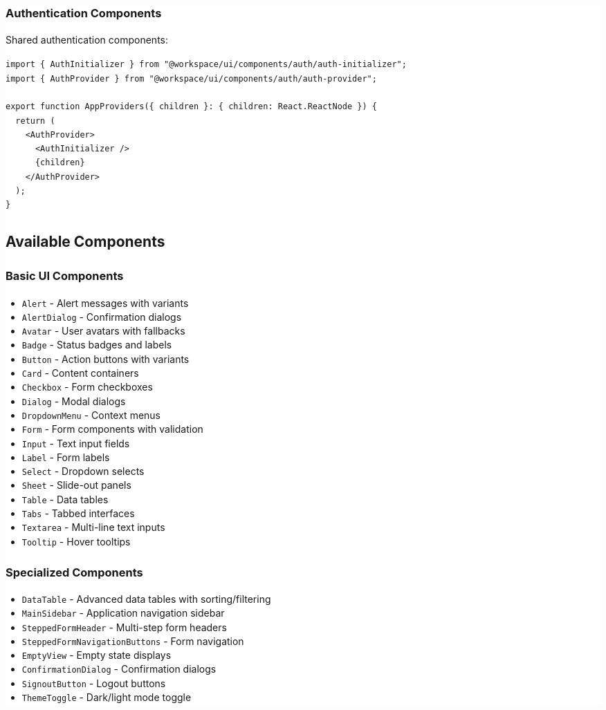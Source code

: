 ### Authentication Components

Shared authentication components:

```tsx
import { AuthInitializer } from "@workspace/ui/components/auth/auth-initializer";
import { AuthProvider } from "@workspace/ui/components/auth/auth-provider";

export function AppProviders({ children }: { children: React.ReactNode }) {
  return (
    <AuthProvider>
      <AuthInitializer />
      {children}
    </AuthProvider>
  );
}
```

## Available Components

### Basic UI Components

- `Alert` - Alert messages with variants
- `AlertDialog` - Confirmation dialogs
- `Avatar` - User avatars with fallbacks
- `Badge` - Status badges and labels
- `Button` - Action buttons with variants
- `Card` - Content containers
- `Checkbox` - Form checkboxes
- `Dialog` - Modal dialogs
- `DropdownMenu` - Context menus
- `Form` - Form components with validation
- `Input` - Text input fields
- `Label` - Form labels
- `Select` - Dropdown selects
- `Sheet` - Slide-out panels
- `Table` - Data tables
- `Tabs` - Tabbed interfaces
- `Textarea` - Multi-line text inputs
- `Tooltip` - Hover tooltips

### Specialized Components

- `DataTable` - Advanced data tables with sorting/filtering
- `MainSidebar` - Application navigation sidebar
- `SteppedFormHeader` - Multi-step form headers
- `SteppedFormNavigationButtons` - Form navigation
- `EmptyView` - Empty state displays
- `ConfirmationDialog` - Confirmation dialogs
- `SignoutButton` - Logout buttons
- `ThemeToggle` - Dark/light mode toggle
